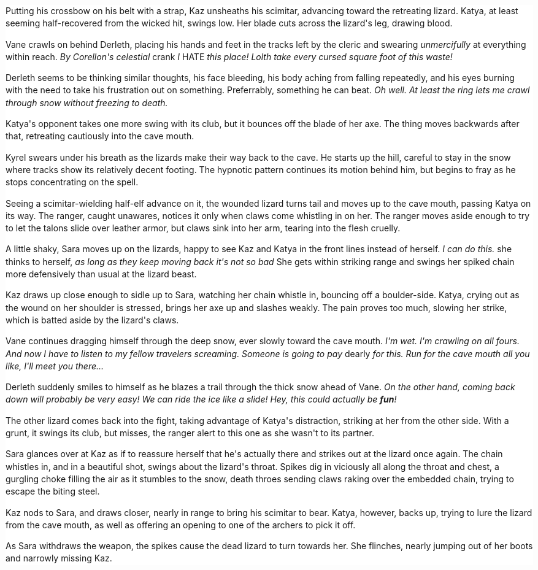 Putting his crossbow on his belt with a strap, Kaz unsheaths his scimitar, advancing toward the retreating lizard. Katya, at least seeming half-recovered from the wicked hit, swings low. Her blade cuts across the lizard's leg, drawing blood.

Vane crawls on behind Derleth, placing his hands and feet in the tracks left by the cleric and swearing _unmercifully_ at everything within reach. _By Corellon's celestial_ crank _I_ HATE _this place! Lolth take every cursed square foot of this waste!_

Derleth seems to be thinking similar thoughts, his face bleeding, his body aching from falling repeatedly, and his eyes burning with the need to take his frustration out on something. Preferrably, something he can beat. _Oh well. At least the ring lets me crawl through snow without freezing to death._

Katya's opponent takes one more swing with its club, but it bounces off the blade of her axe. The thing moves backwards after that, retreating cautiously into the cave mouth.

Kyrel swears under his breath as the lizards make their way back to the cave. He starts up the hill, careful to stay in the snow where tracks show its relatively decent footing. The hypnotic pattern continues its motion behind him, but begins to fray as he stops concentrating on the spell.

Seeing a scimitar-wielding half-elf advance on it, the wounded lizard turns tail and moves up to the cave mouth, passing Katya on its way. The ranger, caught unawares, notices it only when claws come whistling in on her. The ranger moves aside enough to try to let the talons slide over leather armor, but claws sink into her arm, tearing into the flesh cruelly.

A little shaky, Sara moves up on the lizards, happy to see Kaz and Katya in the front lines instead of herself. _I can do this._ she thinks to herself, _as long as they keep moving back it's not so bad_ She gets within striking range and swings her spiked chain more defensively than usual at the lizard beast.

Kaz draws up close enough to sidle up to Sara, watching her chain whistle in, bouncing off a boulder-side. Katya, crying out as the wound on her shoulder is stressed, brings her axe up and slashes weakly. The pain proves too much, slowing her strike, which is batted aside by the lizard's claws.

Vane continues dragging himself through the deep snow, ever slowly toward the cave mouth. _I'm wet. I'm crawling on all fours. And now I have to listen to my fellow travelers screaming. Someone is going to pay_ dearly _for this. Run for the cave mouth all you like, I'll meet you there..._

Derleth suddenly smiles to himself as he blazes a trail through the thick snow ahead of Vane. _On the other hand, coming back down will probably be very easy! We can ride the ice like a slide! Hey, this could actually be **fun**!_

The other lizard comes back into the fight, taking advantage of Katya's distraction, striking at her from the other side. With a grunt, it swings its club, but misses, the ranger alert to this one as she wasn't to its partner.

Sara glances over at Kaz as if to reassure herself that he's actually there and strikes out at the lizard once again. The chain whistles in, and in a beautiful shot, swings about the lizard's throat. Spikes dig in viciously all along the throat and chest, a gurgling choke filling the air as it stumbles to the snow, death throes sending claws raking over the embedded chain, trying to escape the biting steel.

Kaz nods to Sara, and draws closer, nearly in range to bring his scimitar to bear. Katya, however, backs up, trying to lure the lizard from the cave mouth, as well as offering an opening to one of the archers to pick it off.

As Sara withdraws the weapon, the spikes cause the dead lizard to turn towards her. She flinches, nearly jumping out of her boots and narrowly missing Kaz.
